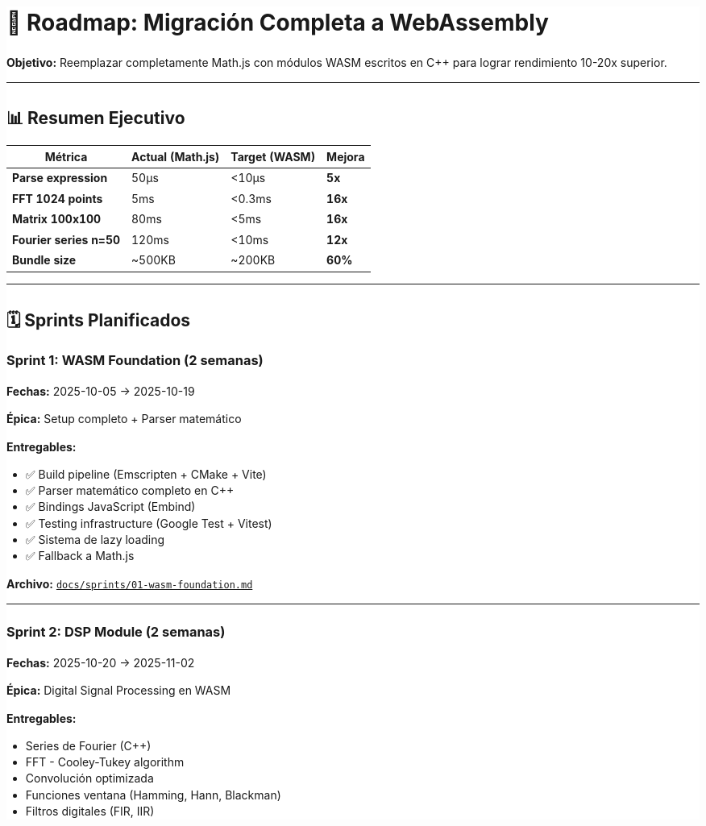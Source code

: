 # 🚀 Roadmap: Migración Completa a WebAssembly

**Objetivo:** Reemplazar completamente Math.js con módulos WASM escritos en C++ para lograr rendimiento 10-20x superior.

---

## 📊 Resumen Ejecutivo

| Métrica | Actual (Math.js) | Target (WASM) | Mejora |
|---------|------------------|---------------|--------|
| **Parse expression** | 50μs | <10μs | **5x** |
| **FFT 1024 points** | 5ms | <0.3ms | **16x** |
| **Matrix 100x100** | 80ms | <5ms | **16x** |
| **Fourier series n=50** | 120ms | <10ms | **12x** |
| **Bundle size** | ~500KB | ~200KB | **60%** |

---

## 🗓️ Sprints Planificados

### Sprint 1: WASM Foundation (2 semanas)
**Fechas:** 2025-10-05 → 2025-10-19

**Épica:** Setup completo + Parser matemático

**Entregables:**
- ✅ Build pipeline (Emscripten + CMake + Vite)
- ✅ Parser matemático completo en C++
- ✅ Bindings JavaScript (Embind)
- ✅ Testing infrastructure (Google Test + Vitest)
- ✅ Sistema de lazy loading
- ✅ Fallback a Math.js

**Archivo:** [`docs/sprints/01-wasm-foundation.md`](sprints/01-wasm-foundation.md)

---

### Sprint 2: DSP Module (2 semanas)
**Fechas:** 2025-10-20 → 2025-11-02

**Épica:** Digital Signal Processing en WASM

**Entregables:**
- Series de Fourier (C++)
- FFT - Cooley-Tukey algorithm
- Convolución optimizada
- Funciones ventana (Hamming, Hann, Blackman)
- Filtros digitales (FIR, IIR)
